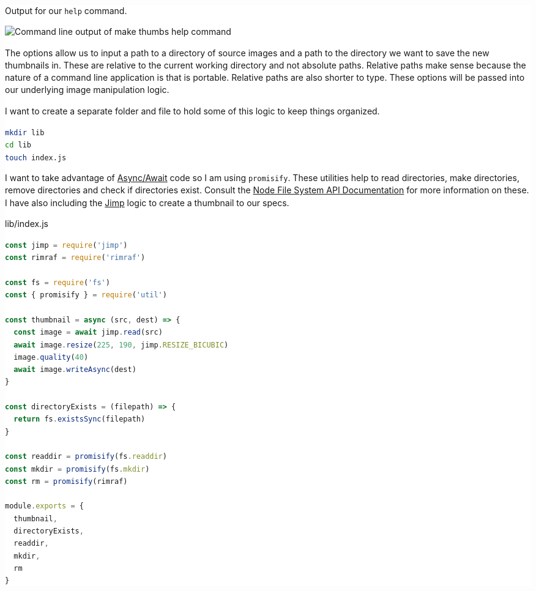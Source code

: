 Output for our `help` command.

<img src="/assets/blog/how-to-build-a-command-line-application/command-line-app-4.png" alt="Command line output of make thumbs help command" >

The options allow us to input a path to a directory of source images and a path to the directory we want to save the new thumbnails in. These are relative to the current working directory and not absolute paths. Relative paths make sense because the nature of a command line application is that is portable. Relative paths are also shorter to type. These options will be passed into our underlying image manipulation logic.

I want to create a separate folder and file to hold some of this logic to keep things organized.

```bash
mkdir lib
cd lib
touch index.js
```

I want to take advantage of [Async/Await](https://developer.mozilla.org/en-US/docs/Web/JavaScript/Reference/Statements/async_function) code so I am using `promisify`. These utilities help to read directories, make directories, remove directories and check if directories exist. Consult the [Node File System API Documentation](https://nodejs.org/dist/latest-v12.x/docs/api/fs.html) for more information on these. I have also including the [Jimp](https://github.com/oliver-moran/jimp) logic to create a thumbnail to our specs.

<div class='filename'>lib/index.js</div>

```javascript
const jimp = require('jimp')
const rimraf = require('rimraf')

const fs = require('fs')
const { promisify } = require('util')

const thumbnail = async (src, dest) => {
  const image = await jimp.read(src)
  await image.resize(225, 190, jimp.RESIZE_BICUBIC)
  image.quality(40)
  await image.writeAsync(dest)
}

const directoryExists = (filepath) => {
  return fs.existsSync(filepath)
}

const readdir = promisify(fs.readdir)
const mkdir = promisify(fs.mkdir)
const rm = promisify(rimraf)

module.exports = {
  thumbnail,
  directoryExists,
  readdir,
  mkdir,
  rm
}
```
